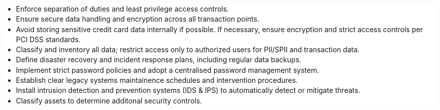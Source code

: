 - Enforce separation of duties and least privilege access controls. 
- Ensure secure data handling and encryption across all transaction points.
- Avoid storing sensitive credit card data internally if possible. If necessary, ensure encryption and strict access controls per PCI DSS standards.
-  Classify and inventory all data; restrict access only to authorized users for PII/SPII and transaction data.
- Define disaster recovery and incident response plans, including regular data backups.
- Implement strict password policies and adopt a centralised password management system.
- Establish clear legacy systems maintainence schedules and intervention procedures.
- Install intrusion detection and prevention systems (IDS & IPS) to automatically detect or mitigate threats. 
- Classify assets to determine additonal security controls. 